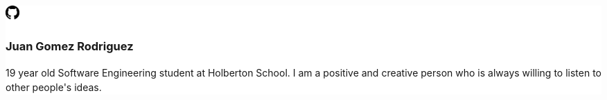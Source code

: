<a href="https://github.com/santiagopemo" target="_blank"><img width="20" height="20" src="./readme_images/github-icon.svg"></a>  

### Juan Gomez Rodriguez  
19 year old Software Engineering student at Holberton School. I am a positive and creative person who is always willing to listen to other people's ideas.  